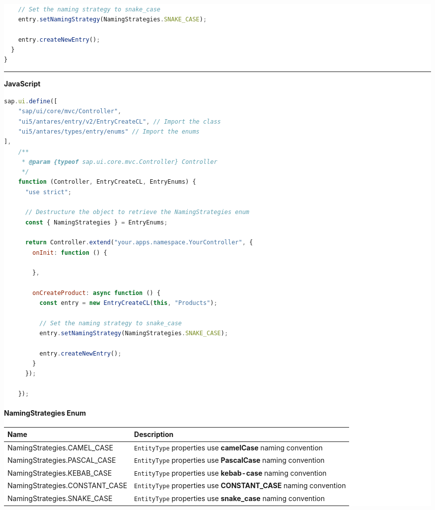 ```ts
    // Set the naming strategy to snake_case
    entry.setNamingStrategy(NamingStrategies.SNAKE_CASE);

    entry.createNewEntry(); 
  }
}
```

---

**JavaScript**

```js
sap.ui.define([
    "sap/ui/core/mvc/Controller",
    "ui5/antares/entry/v2/EntryCreateCL", // Import the class
    "ui5/antares/types/entry/enums" // Import the enums
], 
    /**
     * @param {typeof sap.ui.core.mvc.Controller} Controller
     */
    function (Controller, EntryCreateCL, EntryEnums) {
      "use strict";

      // Destructure the object to retrieve the NamingStrategies enum
      const { NamingStrategies } = EntryEnums;

      return Controller.extend("your.apps.namespace.YourController", {
        onInit: function () {

        },

        onCreateProduct: async function () {
          const entry = new EntryCreateCL(this, "Products");

          // Set the naming strategy to snake_case
          entry.setNamingStrategy(NamingStrategies.SNAKE_CASE);

          entry.createNewEntry(); 
        }
      });

    });
```

#### NamingStrategies Enum

| Name                           | Description                                                     |
| :----------------------------- | :-------------------------------------------------------------- |
| NamingStrategies.CAMEL_CASE    | `EntityType` properties use **camelCase** naming convention     |
| NamingStrategies.PASCAL_CASE   | `EntityType` properties use **PascalCase** naming convention    |
| NamingStrategies.KEBAB_CASE    | `EntityType` properties use **kebab-case** naming convention    |
| NamingStrategies.CONSTANT_CASE | `EntityType` properties use **CONSTANT_CASE** naming convention |
| NamingStrategies.SNAKE_CASE    | `EntityType` properties use **snake_case** naming convention    |
